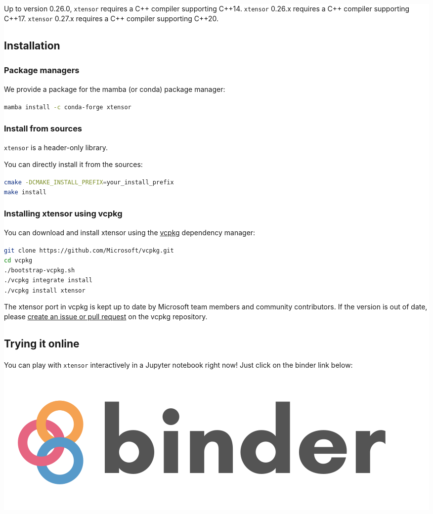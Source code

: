 Up to version 0.26.0, `xtensor` requires a C++ compiler supporting C++14.
`xtensor` 0.26.x requires a C++ compiler supporting C++17.
`xtensor` 0.27.x requires a C++ compiler supporting C++20.


## Installation

### Package managers

We provide a package for the mamba (or conda) package manager:

```bash
mamba install -c conda-forge xtensor
```

### Install from sources

`xtensor` is a header-only library.

You can directly install it from the sources:

```bash
cmake -DCMAKE_INSTALL_PREFIX=your_install_prefix
make install
```

### Installing xtensor using vcpkg

You can download and install xtensor using the [vcpkg](https://github.com/Microsoft/vcpkg) dependency manager:

```bash
git clone https://github.com/Microsoft/vcpkg.git
cd vcpkg
./bootstrap-vcpkg.sh
./vcpkg integrate install
./vcpkg install xtensor
```

The xtensor port in vcpkg is kept up to date by Microsoft team members and community contributors. If the version is out of date, please [create an issue or pull request](https://github.com/Microsoft/vcpkg) on the vcpkg repository.

## Trying it online

You can play with `xtensor` interactively in a Jupyter notebook right now! Just click on the binder link below:

[![Binder](docs/source/binder-logo.svg)](https://mybinder.org/v2/gh/xtensor-stack/xtensor/stable?filepath=notebooks/xtensor.ipynb)
